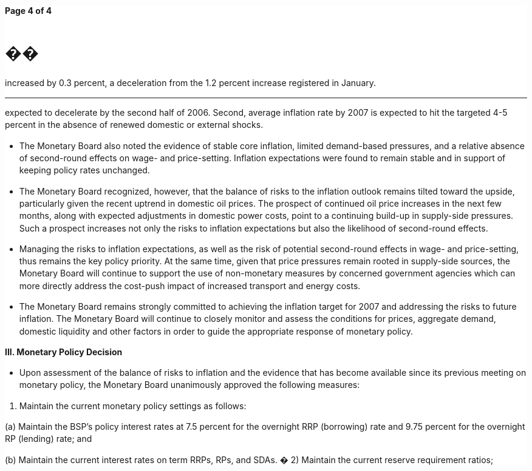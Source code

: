 **Page 4 of 4**


# ��

increased by 0.3 percent, a deceleration from the 1.2 percent increase
registered in January.


-----

expected to decelerate by the second half of 2006. Second, average
inflation rate by 2007 is expected to hit the targeted 4-5 percent in the
absence of renewed domestic or external shocks.

- The Monetary Board also noted the evidence of stable core inflation,
limited demand-based pressures, and a relative absence of second-round
effects on wage- and price-setting. Inflation expectations were found to
remain stable and in support of keeping policy rates unchanged.

- The Monetary Board recognized, however, that the balance of risks to the
inflation outlook remains tilted toward the upside, particularly given the
recent uptrend in domestic oil prices. The prospect of continued oil price
increases in the next few months, along with expected adjustments in
domestic power costs, point to a continuing build-up in supply-side
pressures. Such a prospect increases not only the risks to inflation
expectations but also the likelihood of second-round effects.

- Managing the risks to inflation expectations, as well as the risk of potential
second-round effects in wage- and price-setting, thus remains the key
policy priority. At the same time, given that price pressures remain rooted
in supply-side sources, the Monetary Board will continue to support the
use of non-monetary measures by concerned government agencies which
can more directly address the cost-push impact of increased transport and
energy costs.

- The Monetary Board remains strongly committed to achieving the inflation
target for 2007 and addressing the risks to future inflation. The Monetary
Board will continue to closely monitor and assess the conditions for
prices, aggregate demand, domestic liquidity and other factors in order to
guide the appropriate response of monetary policy.

**III. Monetary Policy Decision**

- Upon assessment of the balance of risks to inflation and the evidence that
has become available since its previous meeting on monetary policy, the
Monetary Board unanimously approved the following measures:

1) Maintain the current monetary policy settings as follows:

(a) Maintain the BSP’s policy interest rates at 7.5 percent for the
overnight RRP (borrowing) rate and 9.75 percent for the overnight
RP (lending) rate; and

(b) Maintain the current interest rates on term RRPs, RPs, and SDAs.
�
2) Maintain the current reserve requirement ratios;
